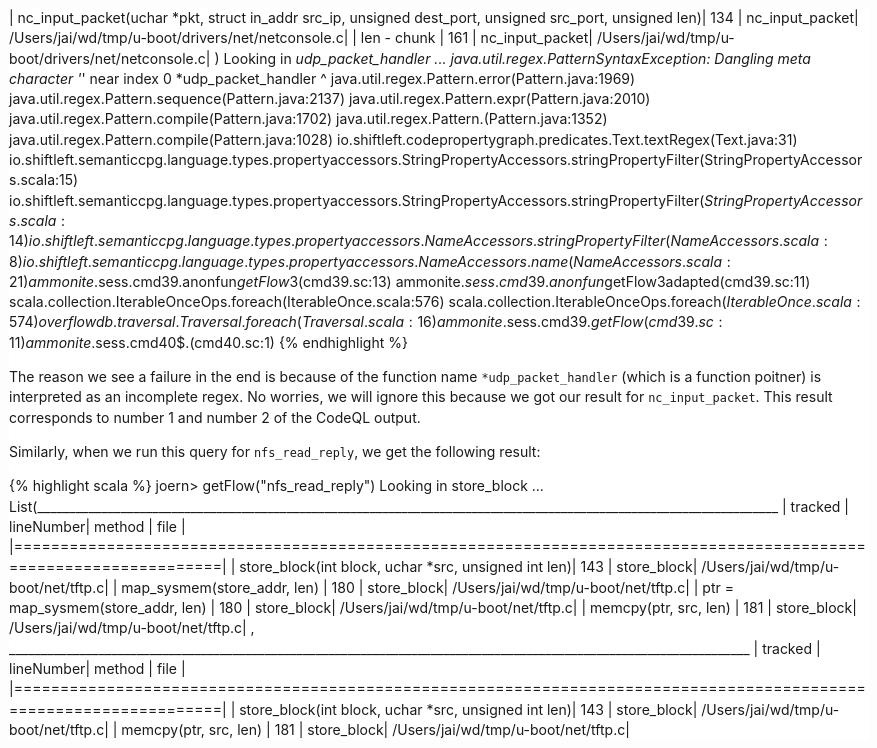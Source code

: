 | nc_input_packet(uchar *pkt, struct in_addr src_ip, unsigned dest_port, unsigned src_port, unsigned len)| 134       | nc_input_packet| /Users/jai/wd/tmp/u-boot/drivers/net/netconsole.c|
| len - chunk                                                                                            | 161       | nc_input_packet| /Users/jai/wd/tmp/u-boot/drivers/net/netconsole.c|
)
Looking in *udp_packet_handler ...
java.util.regex.PatternSyntaxException: Dangling meta character '*' near index 0
*udp_packet_handler
^
  java.util.regex.Pattern.error(Pattern.java:1969)
  java.util.regex.Pattern.sequence(Pattern.java:2137)
  java.util.regex.Pattern.expr(Pattern.java:2010)
  java.util.regex.Pattern.compile(Pattern.java:1702)
  java.util.regex.Pattern.<init>(Pattern.java:1352)
  java.util.regex.Pattern.compile(Pattern.java:1028)
  io.shiftleft.codepropertygraph.predicates.Text.textRegex(Text.java:31)
  io.shiftleft.semanticcpg.language.types.propertyaccessors.StringPropertyAccessors.stringPropertyFilter(StringPropertyAccessors.scala:15)
  io.shiftleft.semanticcpg.language.types.propertyaccessors.StringPropertyAccessors.stringPropertyFilter$(StringPropertyAccessors.scala:14)
  io.shiftleft.semanticcpg.language.types.propertyaccessors.NameAccessors.stringPropertyFilter(NameAccessors.scala:8)
  io.shiftleft.semanticcpg.language.types.propertyaccessors.NameAccessors.name(NameAccessors.scala:21)
  ammonite.$sess.cmd39$.$anonfun$getFlow$3(cmd39.sc:13)
  ammonite.$sess.cmd39$.$anonfun$getFlow$3$adapted(cmd39.sc:11)
  scala.collection.IterableOnceOps.foreach(IterableOnce.scala:576)
  scala.collection.IterableOnceOps.foreach$(IterableOnce.scala:574)
  overflowdb.traversal.Traversal.foreach(Traversal.scala:16)
  ammonite.$sess.cmd39$.getFlow(cmd39.sc:11)
  ammonite.$sess.cmd40$.<clinit>(cmd40.sc:1)
{% endhighlight %}

The reason we see a failure in the end is because of the function name `*udp_packet_handler` (which is a function poitner) is interpreted as an incomplete regex. No worries, we will ignore this because we got our result for `nc_input_packet`. This result corresponds to number 1 and number 2 of the CodeQL output.

Similarly, when we run this query for `nfs_read_reply`, we get the following result:

{% highlight scala %}
joern> getFlow("nfs_read_reply")
Looking in store_block ...
List(____________________________________________________________________________________________________________________
| tracked                                             | lineNumber| method     | file                               |
|===================================================================================================================|
| store_block(int block, uchar *src, unsigned int len)| 143       | store_block| /Users/jai/wd/tmp/u-boot/net/tftp.c|
| map_sysmem(store_addr, len)                         | 180       | store_block| /Users/jai/wd/tmp/u-boot/net/tftp.c|
| ptr = map_sysmem(store_addr, len)                   | 180       | store_block| /Users/jai/wd/tmp/u-boot/net/tftp.c|
| memcpy(ptr, src, len)                               | 181       | store_block| /Users/jai/wd/tmp/u-boot/net/tftp.c|
, ____________________________________________________________________________________________________________________
| tracked                                             | lineNumber| method     | file                               |
|===================================================================================================================|
| store_block(int block, uchar *src, unsigned int len)| 143       | store_block| /Users/jai/wd/tmp/u-boot/net/tftp.c|
| memcpy(ptr, src, len)                               | 181       | store_block| /Users/jai/wd/tmp/u-boot/net/tftp.c|